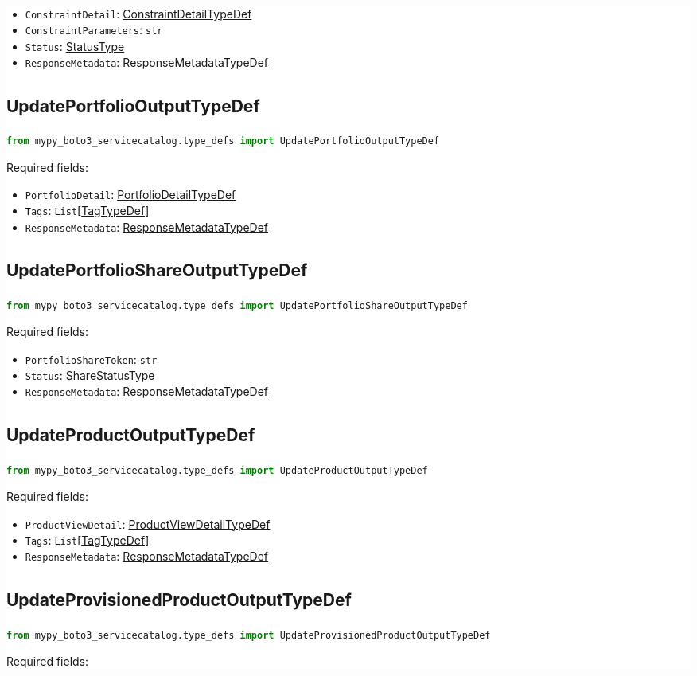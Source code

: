- `ConstraintDetail`:
  [ConstraintDetailTypeDef](./type_defs.md#constraintdetailtypedef)
- `ConstraintParameters`: `str`
- `Status`: [StatusType](./literals.md#statustype)
- `ResponseMetadata`:
  [ResponseMetadataTypeDef](./type_defs.md#responsemetadatatypedef)

## UpdatePortfolioOutputTypeDef

```python
from mypy_boto3_servicecatalog.type_defs import UpdatePortfolioOutputTypeDef
```

Required fields:

- `PortfolioDetail`:
  [PortfolioDetailTypeDef](./type_defs.md#portfoliodetailtypedef)
- `Tags`: `List`\[[TagTypeDef](./type_defs.md#tagtypedef)\]
- `ResponseMetadata`:
  [ResponseMetadataTypeDef](./type_defs.md#responsemetadatatypedef)

## UpdatePortfolioShareOutputTypeDef

```python
from mypy_boto3_servicecatalog.type_defs import UpdatePortfolioShareOutputTypeDef
```

Required fields:

- `PortfolioShareToken`: `str`
- `Status`: [ShareStatusType](./literals.md#sharestatustype)
- `ResponseMetadata`:
  [ResponseMetadataTypeDef](./type_defs.md#responsemetadatatypedef)

## UpdateProductOutputTypeDef

```python
from mypy_boto3_servicecatalog.type_defs import UpdateProductOutputTypeDef
```

Required fields:

- `ProductViewDetail`:
  [ProductViewDetailTypeDef](./type_defs.md#productviewdetailtypedef)
- `Tags`: `List`\[[TagTypeDef](./type_defs.md#tagtypedef)\]
- `ResponseMetadata`:
  [ResponseMetadataTypeDef](./type_defs.md#responsemetadatatypedef)

## UpdateProvisionedProductOutputTypeDef

```python
from mypy_boto3_servicecatalog.type_defs import UpdateProvisionedProductOutputTypeDef
```

Required fields:
